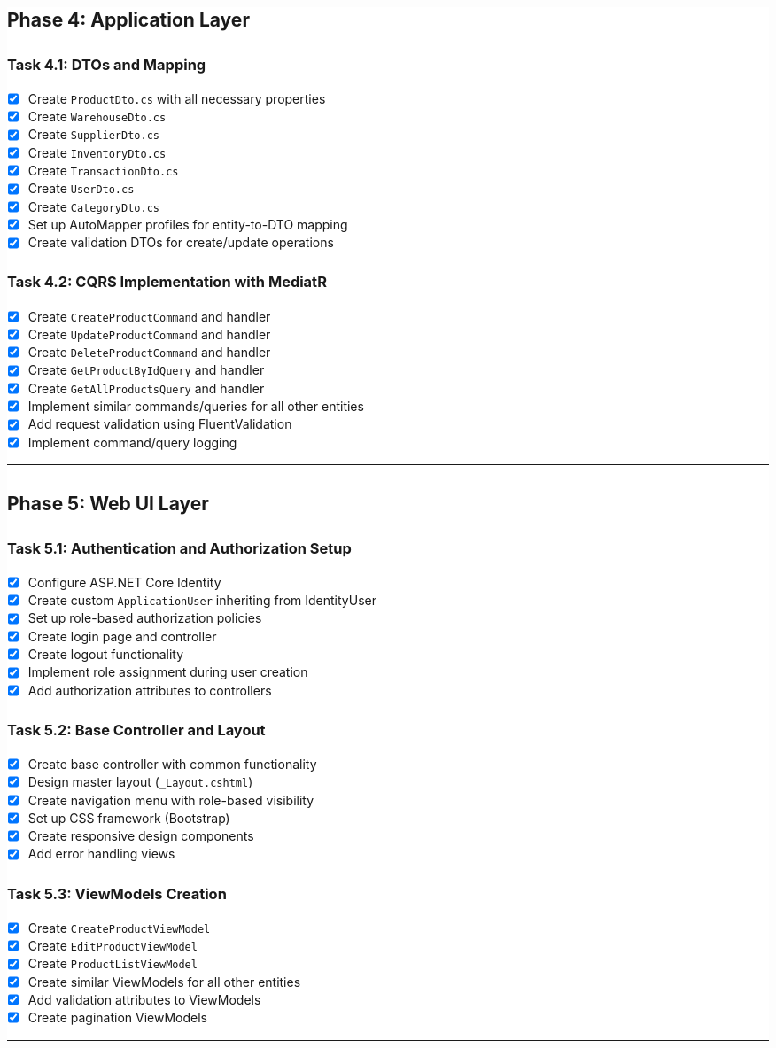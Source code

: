 ## Phase 4: Application Layer

### Task 4.1: DTOs and Mapping

- [X] Create `ProductDto.cs` with all necessary properties
- [X] Create `WarehouseDto.cs`
- [X] Create `SupplierDto.cs`
- [X] Create `InventoryDto.cs`
- [X] Create `TransactionDto.cs`
- [X] Create `UserDto.cs`
- [X] Create `CategoryDto.cs`
- [X] Set up AutoMapper profiles for entity-to-DTO mapping
- [X] Create validation DTOs for create/update operations

### Task 4.2: CQRS Implementation with MediatR

- [X] Create `CreateProductCommand` and handler
- [X] Create `UpdateProductCommand` and handler
- [X] Create `DeleteProductCommand` and handler
- [X] Create `GetProductByIdQuery` and handler
- [X] Create `GetAllProductsQuery` and handler
- [X] Implement similar commands/queries for all other entities
- [X] Add request validation using FluentValidation
- [X] Implement command/query logging

---

## Phase 5: Web UI Layer

### Task 5.1: Authentication and Authorization Setup

- [X] Configure ASP.NET Core Identity
- [X] Create custom `ApplicationUser` inheriting from IdentityUser
- [X] Set up role-based authorization policies
- [X] Create login page and controller
- [X] Create logout functionality
- [X] Implement role assignment during user creation
- [X] Add authorization attributes to controllers

### Task 5.2: Base Controller and Layout

- [X] Create base controller with common functionality
- [X] Design master layout (`_Layout.cshtml`)
- [X] Create navigation menu with role-based visibility
- [X] Set up CSS framework (Bootstrap)
- [X] Create responsive design components
- [X] Add error handling views

### Task 5.3: ViewModels Creation

- [X] Create `CreateProductViewModel`
- [X] Create `EditProductViewModel`
- [X] Create `ProductListViewModel`
- [X] Create similar ViewModels for all other entities
- [X] Add validation attributes to ViewModels
- [X] Create pagination ViewModels

---